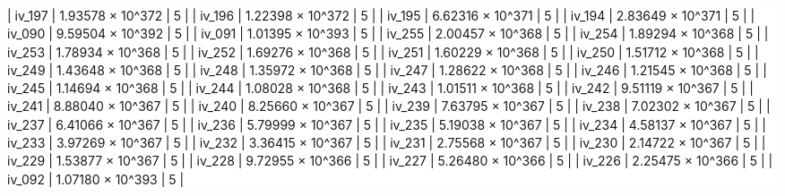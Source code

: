| iv_197 | 1.93578 × 10^372 | 5 |
| iv_196 | 1.22398 × 10^372 | 5 |
| iv_195 | 6.62316 × 10^371 | 5 |
| iv_194 | 2.83649 × 10^371 | 5 |
| iv_090 | 9.59504 × 10^392 | 5 |
| iv_091 | 1.01395 × 10^393 | 5 |
| iv_255 | 2.00457 × 10^368 | 5 |
| iv_254 | 1.89294 × 10^368 | 5 |
| iv_253 | 1.78934 × 10^368 | 5 |
| iv_252 | 1.69276 × 10^368 | 5 |
| iv_251 | 1.60229 × 10^368 | 5 |
| iv_250 | 1.51712 × 10^368 | 5 |
| iv_249 | 1.43648 × 10^368 | 5 |
| iv_248 | 1.35972 × 10^368 | 5 |
| iv_247 | 1.28622 × 10^368 | 5 |
| iv_246 | 1.21545 × 10^368 | 5 |
| iv_245 | 1.14694 × 10^368 | 5 |
| iv_244 | 1.08028 × 10^368 | 5 |
| iv_243 | 1.01511 × 10^368 | 5 |
| iv_242 | 9.51119 × 10^367 | 5 |
| iv_241 | 8.88040 × 10^367 | 5 |
| iv_240 | 8.25660 × 10^367 | 5 |
| iv_239 | 7.63795 × 10^367 | 5 |
| iv_238 | 7.02302 × 10^367 | 5 |
| iv_237 | 6.41066 × 10^367 | 5 |
| iv_236 | 5.79999 × 10^367 | 5 |
| iv_235 | 5.19038 × 10^367 | 5 |
| iv_234 | 4.58137 × 10^367 | 5 |
| iv_233 | 3.97269 × 10^367 | 5 |
| iv_232 | 3.36415 × 10^367 | 5 |
| iv_231 | 2.75568 × 10^367 | 5 |
| iv_230 | 2.14722 × 10^367 | 5 |
| iv_229 | 1.53877 × 10^367 | 5 |
| iv_228 | 9.72955 × 10^366 | 5 |
| iv_227 | 5.26480 × 10^366 | 5 |
| iv_226 | 2.25475 × 10^366 | 5 |
| iv_092 | 1.07180 × 10^393 | 5 |